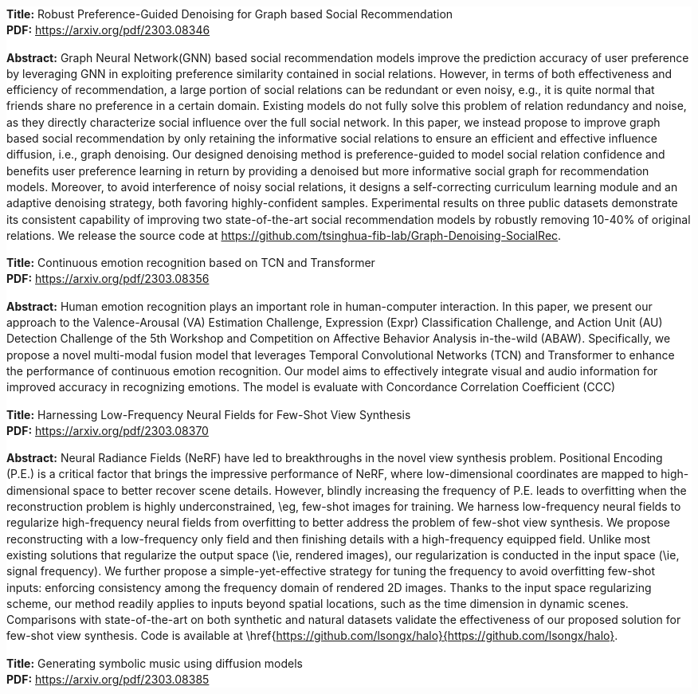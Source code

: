 
**Title:** Robust Preference-Guided Denoising for Graph based Social Recommendation  
**PDF:** https://arxiv.org/pdf/2303.08346

**Abstract:** Graph Neural Network(GNN) based social recommendation models improve the prediction accuracy of user preference by leveraging GNN in exploiting preference similarity contained in social relations. However, in terms of both effectiveness and efficiency of recommendation, a large portion of social relations can be redundant or even noisy, e.g., it is quite normal that friends share no preference in a certain domain. Existing models do not fully solve this problem of relation redundancy and noise, as they directly characterize social influence over the full social network. In this paper, we instead propose to improve graph based social recommendation by only retaining the informative social relations to ensure an efficient and effective influence diffusion, i.e., graph denoising. Our designed denoising method is preference-guided to model social relation confidence and benefits user preference learning in return by providing a denoised but more informative social graph for recommendation models. Moreover, to avoid interference of noisy social relations, it designs a self-correcting curriculum learning module and an adaptive denoising strategy, both favoring highly-confident samples. Experimental results on three public datasets demonstrate its consistent capability of improving two state-of-the-art social recommendation models by robustly removing 10-40% of original relations. We release the source code at https://github.com/tsinghua-fib-lab/Graph-Denoising-SocialRec. 

**Title:** Continuous emotion recognition based on TCN and Transformer  
**PDF:** https://arxiv.org/pdf/2303.08356

**Abstract:** Human emotion recognition plays an important role in human-computer interaction. In this paper, we present our approach to the Valence-Arousal (VA) Estimation Challenge, Expression (Expr) Classification Challenge, and Action Unit (AU) Detection Challenge of the 5th Workshop and Competition on Affective Behavior Analysis in-the-wild (ABAW). Specifically, we propose a novel multi-modal fusion model that leverages Temporal Convolutional Networks (TCN) and Transformer to enhance the performance of continuous emotion recognition. Our model aims to effectively integrate visual and audio information for improved accuracy in recognizing emotions. The model is evaluate with Concordance Correlation Coefficient (CCC) 

**Title:** Harnessing Low-Frequency Neural Fields for Few-Shot View Synthesis  
**PDF:** https://arxiv.org/pdf/2303.08370

**Abstract:** Neural Radiance Fields (NeRF) have led to breakthroughs in the novel view synthesis problem. Positional Encoding (P.E.) is a critical factor that brings the impressive performance of NeRF, where low-dimensional coordinates are mapped to high-dimensional space to better recover scene details. However, blindly increasing the frequency of P.E. leads to overfitting when the reconstruction problem is highly underconstrained, \eg, few-shot images for training. We harness low-frequency neural fields to regularize high-frequency neural fields from overfitting to better address the problem of few-shot view synthesis. We propose reconstructing with a low-frequency only field and then finishing details with a high-frequency equipped field. Unlike most existing solutions that regularize the output space (\ie, rendered images), our regularization is conducted in the input space (\ie, signal frequency). We further propose a simple-yet-effective strategy for tuning the frequency to avoid overfitting few-shot inputs: enforcing consistency among the frequency domain of rendered 2D images. Thanks to the input space regularizing scheme, our method readily applies to inputs beyond spatial locations, such as the time dimension in dynamic scenes. Comparisons with state-of-the-art on both synthetic and natural datasets validate the effectiveness of our proposed solution for few-shot view synthesis. Code is available at \href{https://github.com/lsongx/halo}{https://github.com/lsongx/halo}. 

**Title:** Generating symbolic music using diffusion models  
**PDF:** https://arxiv.org/pdf/2303.08385
